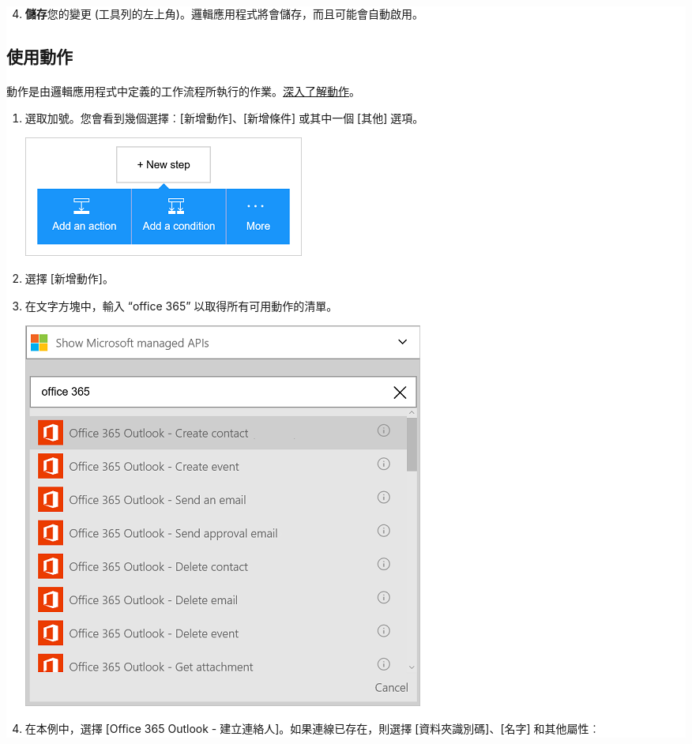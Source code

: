 
4. **儲存**您的變更 (工具列的左上角)。邏輯應用程式將會儲存，而且可能會自動啟用。


## 使用動作

動作是由邏輯應用程式中定義的工作流程所執行的作業。[深入了解動作](../app-service-logic/app-service-logic-what-are-logic-apps.md#logic-app-concepts)。

1. 選取加號。您會看到幾個選擇︰[新增動作]、[新增條件] 或其中一個 [其他] 選項。

	![](./media/connectors-create-api-office365-outlook/add-action.png)

2. 選擇 [新增動作]。

3. 在文字方塊中，輸入 “office 365” 以取得所有可用動作的清單。

	![](./media/connectors-create-api-office365-outlook/office365-actions.png)

4. 在本例中，選擇 [Office 365 Outlook - 建立連絡人]。如果連線已存在，則選擇 [資料夾識別碼]、[名字] 和其他屬性︰
